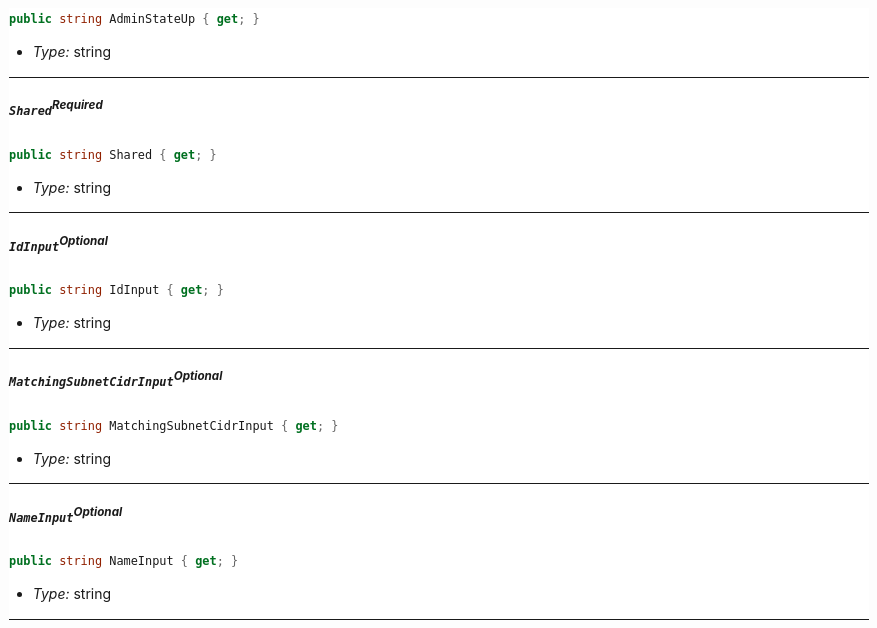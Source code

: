 ```csharp
public string AdminStateUp { get; }
```

- *Type:* string

---

##### `Shared`<sup>Required</sup> <a name="Shared" id="@cdktf/provider-opentelekomcloud.dataOpentelekomcloudNetworkingNetworkV2.DataOpentelekomcloudNetworkingNetworkV2.property.shared"></a>

```csharp
public string Shared { get; }
```

- *Type:* string

---

##### `IdInput`<sup>Optional</sup> <a name="IdInput" id="@cdktf/provider-opentelekomcloud.dataOpentelekomcloudNetworkingNetworkV2.DataOpentelekomcloudNetworkingNetworkV2.property.idInput"></a>

```csharp
public string IdInput { get; }
```

- *Type:* string

---

##### `MatchingSubnetCidrInput`<sup>Optional</sup> <a name="MatchingSubnetCidrInput" id="@cdktf/provider-opentelekomcloud.dataOpentelekomcloudNetworkingNetworkV2.DataOpentelekomcloudNetworkingNetworkV2.property.matchingSubnetCidrInput"></a>

```csharp
public string MatchingSubnetCidrInput { get; }
```

- *Type:* string

---

##### `NameInput`<sup>Optional</sup> <a name="NameInput" id="@cdktf/provider-opentelekomcloud.dataOpentelekomcloudNetworkingNetworkV2.DataOpentelekomcloudNetworkingNetworkV2.property.nameInput"></a>

```csharp
public string NameInput { get; }
```

- *Type:* string

---